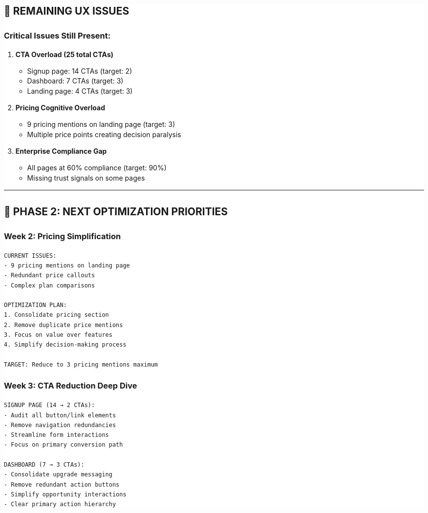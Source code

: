 
## 🚨 **REMAINING UX ISSUES**

### **Critical Issues Still Present:**
1. **CTA Overload (25 total CTAs)**
   - Signup page: 14 CTAs (target: 2)
   - Dashboard: 7 CTAs (target: 3)
   - Landing page: 4 CTAs (target: 3)

2. **Pricing Cognitive Overload**
   - 9 pricing mentions on landing page (target: 3)
   - Multiple price points creating decision paralysis

3. **Enterprise Compliance Gap**
   - All pages at 60% compliance (target: 90%)
   - Missing trust signals on some pages

---

## 🚀 **PHASE 2: NEXT OPTIMIZATION PRIORITIES**

### **Week 2: Pricing Simplification**
```
CURRENT ISSUES:
- 9 pricing mentions on landing page
- Redundant price callouts
- Complex plan comparisons

OPTIMIZATION PLAN:
1. Consolidate pricing section
2. Remove duplicate price mentions
3. Focus on value over features
4. Simplify decision-making process

TARGET: Reduce to 3 pricing mentions maximum
```

### **Week 3: CTA Reduction Deep Dive**
```
SIGNUP PAGE (14 → 2 CTAs):
- Audit all button/link elements
- Remove navigation redundancies
- Streamline form interactions
- Focus on primary conversion path

DASHBOARD (7 → 3 CTAs):
- Consolidate upgrade messaging
- Remove redundant action buttons
- Simplify opportunity interactions
- Clear primary action hierarchy
```
